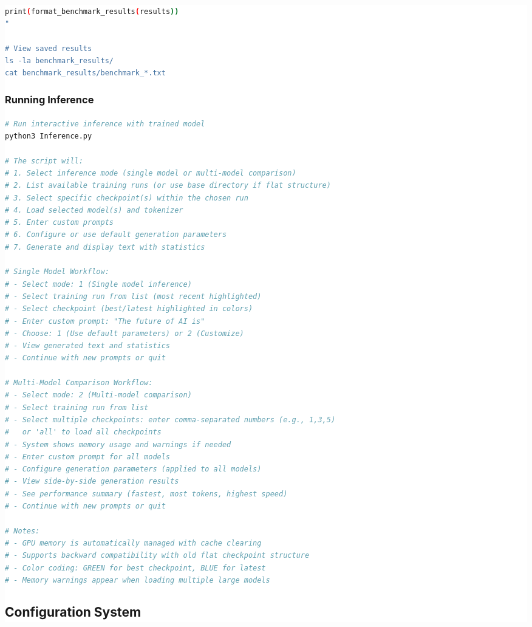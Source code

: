 ```bash
print(format_benchmark_results(results))
"

# View saved results
ls -la benchmark_results/
cat benchmark_results/benchmark_*.txt
```

### Running Inference
```bash
# Run interactive inference with trained model
python3 Inference.py

# The script will:
# 1. Select inference mode (single model or multi-model comparison)
# 2. List available training runs (or use base directory if flat structure)
# 3. Select specific checkpoint(s) within the chosen run
# 4. Load selected model(s) and tokenizer
# 5. Enter custom prompts
# 6. Configure or use default generation parameters
# 7. Generate and display text with statistics

# Single Model Workflow:
# - Select mode: 1 (Single model inference)
# - Select training run from list (most recent highlighted)
# - Select checkpoint (best/latest highlighted in colors)
# - Enter custom prompt: "The future of AI is"
# - Choose: 1 (Use default parameters) or 2 (Customize)
# - View generated text and statistics
# - Continue with new prompts or quit

# Multi-Model Comparison Workflow:
# - Select mode: 2 (Multi-model comparison)
# - Select training run from list
# - Select multiple checkpoints: enter comma-separated numbers (e.g., 1,3,5)
#   or 'all' to load all checkpoints
# - System shows memory usage and warnings if needed
# - Enter custom prompt for all models
# - Configure generation parameters (applied to all models)
# - View side-by-side generation results
# - See performance summary (fastest, most tokens, highest speed)
# - Continue with new prompts or quit

# Notes:
# - GPU memory is automatically managed with cache clearing
# - Supports backward compatibility with old flat checkpoint structure
# - Color coding: GREEN for best checkpoint, BLUE for latest
# - Memory warnings appear when loading multiple large models
```

## Configuration System
